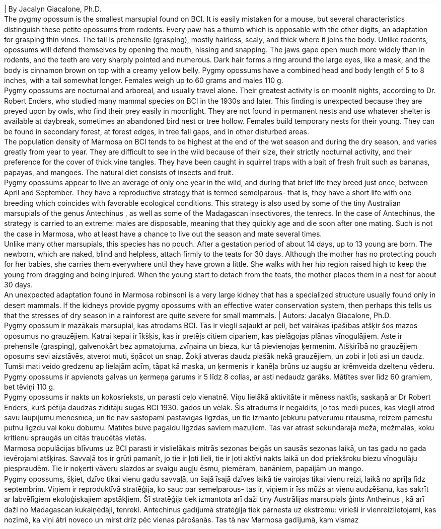 | By Jacalyn Giacalone, Ph.D.<br/>The pygmy opossum is the smallest marsupial found on BCI. It is easily mistaken for a mouse, but several characteristics distinguish these petite opossums from rodents. Every paw has a thumb which is opposable with the other digits, an adaptation for grasping thin vines. The tail is prehensile (grasping), mostly hairless, scaly, and thick where it joins the body. Unlike rodents, opossums will defend themselves by opening the mouth, hissing and snapping. The jaws gape open much more widely than in rodents, and the teeth are very sharply pointed and numerous. Dark hair forms a ring around the large eyes, like a mask, and the body is cinnamon brown on top with a creamy yellow belly. Pygmy opossums have a combined head and body length of 5 to 8 inches, with a tail somewhat longer. Females weigh up to 60 grams and males 110 g.<br/>Pygmy opossums are nocturnal and arboreal, and usually travel alone. Their greatest activity is on moonlit nights, according to Dr. Robert Enders, who studied many mammal species on BCI in the 1930s and later. This finding is unexpected because they are preyed upon by owls, who find their prey easily in moonlight. They are not found in permanent nests and use whatever shelter is available at daybreak, sometimes an abandoned bird nest or tree hollow. Females build temporary nests for their young. They can be found in secondary forest, at forest edges, in tree fall gaps, and in other disturbed areas.<br/>The population density of Marmosa on BCI tends to be highest at the end of the wet season and during the dry season, and varies greatly from year to year. They are difficult to see in the wild because of their size, their strictly nocturnal activity, and their preference for the cover of thick vine tangles. They have been caught in squirrel traps with a bait of fresh fruit such as bananas, papayas, and mangoes. The natural diet consists of insects and fruit.<br/>Pygmy opossums appear to live an average of only one year in the wild, and during that brief life they breed just once, between April and September. They have a reproductive strategy that is termed semelparous- that is, they have a short life with one breeding which coincides with favorable ecological conditions. This strategy is also used by some of the tiny Australian marsupials of the genus Antechinus , as well as some of the Madagascan insectivores, the tenrecs. In the case of Antechinus, the strategy is carried to an extreme: males are disposable, meaning that they quickly age and die soon after one mating. Such is not the case in Marmosa, who at least have a chance to live out the season and mate several times.<br/>Unlike many other marsupials, this species has no pouch. After a gestation period of about 14 days, up to 13 young are born. The newborn, which are naked, blind and helpless, attach firmly to the teats for 30 days. Although the mother has no protecting pouch for her babies, she carries them everywhere until they have grown a little. She walks with her hip region raised high to keep the young from dragging and being injured. When the young start to detach from the teats, the mother places them in a nest for about 30 days.<br/>An unexpected adaptation found in Marmosa robinsoni is a very large kidney that has a specialized structure usually found only in desert mammals. If the kidneys provide pygmy opossums with an effective water conservation system, then perhaps this tells us that the stresses of dry season in a rainforest are quite severe for small mammals. | Autors: Jacalyn Giacalone, Ph.D.<br/>Pygmy opossum ir mazākais marsupial, kas atrodams BCI. Tas ir viegli sajaukt ar peli, bet vairākas īpašības atšķir šos mazos oposumus no grauzējiem. Katrai ķepai ir īkšķis, kas ir pretējs citiem cipariem, kas pielāgojas plānas vīnogulājiem. Aste ir prehensile (grasping), galvenokārt bez apmatojuma, zvīņaina un bieza, kur tā pievienojas ķermenim. Atšķirībā no grauzējiem oposums sevi aizstāvēs, atverot muti, šņācot un snap. Žokļi atveras daudz plašāk nekā grauzējiem, un zobi ir ļoti asi un daudz. Tumši mati veido gredzenu ap lielajām acīm, tāpat kā maska, un ķermenis ir kanēļa brūns uz augšu ar krēmveida dzeltenu vēderu. Pygmy opossums ir apvienots galvas un ķermeņa garums ir 5 līdz 8 collas, ar asti nedaudz garāks. Mātītes sver līdz 60 gramiem, bet tēviņi 110 g.<br/>Pygmy opossums ir nakts un kokosrieksts, un parasti ceļo vienatnē. Viņu lielākā aktivitāte ir mēness naktīs, saskaņā ar Dr Robert Enders, kurš pētīja daudzas zīdītāju sugas BCI 1930. gados un vēlāk. Šis atradums ir negaidīts, jo tos medī pūces, kas viegli atrod savu laupījumu mēnesnīcā, un tie nav sastopami pastāvīgās ligzdās, un tie izmanto jebkuru patvērumu rītausmā, reizēm pamestu putnu ligzdu vai koku dobumu. Mātītes būvē pagaidu ligzdas saviem mazuļiem. Tās var atrast sekundārajā mežā, mežmalās, koku kritienu spraugās un citās traucētās vietās.<br/>Marmosa populācijas blīvums uz BCI parasti ir vislielākais mitrās sezonas beigās un sausās sezonas laikā, un tas gadu no gada ievērojami atšķiras. Savvaļā tos ir grūti pamanīt, jo tie ir ļoti lieli, tie ir ļoti aktīvi nakts laikā un dod priekšroku biezu vīnogulāju piespraudēm. Tie ir noķerti vāveru slazdos ar svaigu augļu ēsmu, piemēram, banāniem, papaijām un mango.<br/>Pygmy opossums, šķiet, dzīvo tikai vienu gadu savvaļā, un šajā īsajā dzīves laikā tie vairojas tikai vienu reizi, laikā no aprīļa līdz septembrim. Viņiem ir reproduktīvā stratēģija, ko sauc par semelparous- tas ir, viņiem ir īss mūžs ar vienu audzēšanu, kas sakrīt ar labvēlīgiem ekoloģiskajiem apstākļiem. Šī stratēģija tiek izmantota arī daži tiny Austrālijas marsupials ģints Antheinus , kā arī daži no Madagascan kukaiņēdāji, tenreki. Antechinus gadījumā stratēģija tiek pārnesta uz ekstrēmu: vīrieši ir vienreizlietojami, kas nozīmē, ka viņi ātri noveco un mirst drīz pēc vienas pārošanās. Tas tā nav Marmosa gadījumā, kam vismaz